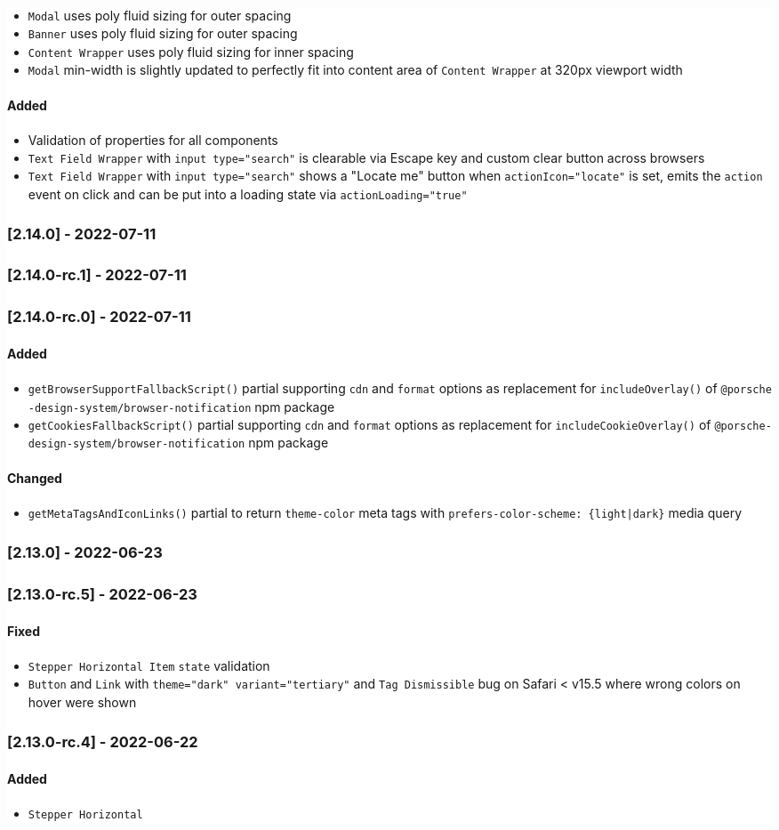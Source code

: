 - `Modal` uses poly fluid sizing for outer spacing
- `Banner` uses poly fluid sizing for outer spacing
- `Content Wrapper` uses poly fluid sizing for inner spacing
- `Modal` min-width is slightly updated to perfectly fit into content area of `Content Wrapper` at 320px viewport width

#### Added

- Validation of properties for all components
- `Text Field Wrapper` with `input type="search"` is clearable via Escape key and custom clear button across browsers
- `Text Field Wrapper` with `input type="search"` shows a "Locate me" button when `actionIcon="locate"` is set, emits
  the `action` event on click and can be put into a loading state via `actionLoading="true"`

### [2.14.0] - 2022-07-11

### [2.14.0-rc.1] - 2022-07-11

### [2.14.0-rc.0] - 2022-07-11

#### Added

- `getBrowserSupportFallbackScript()` partial supporting `cdn` and `format` options as replacement for
  `includeOverlay()` of `@porsche-design-system/browser-notification` npm package
- `getCookiesFallbackScript()` partial supporting `cdn` and `format` options as replacement for `includeCookieOverlay()`
  of `@porsche-design-system/browser-notification` npm package

#### Changed

- `getMetaTagsAndIconLinks()` partial to return `theme-color` meta tags with `prefers-color-scheme: {light|dark}` media
  query

### [2.13.0] - 2022-06-23

### [2.13.0-rc.5] - 2022-06-23

#### Fixed

- `Stepper Horizontal Item` `state` validation
- `Button` and `Link` with `theme="dark" variant="tertiary"` and `Tag Dismissible` bug on Safari < v15.5 where wrong
  colors on hover were shown

### [2.13.0-rc.4] - 2022-06-22

#### Added

- `Stepper Horizontal`
